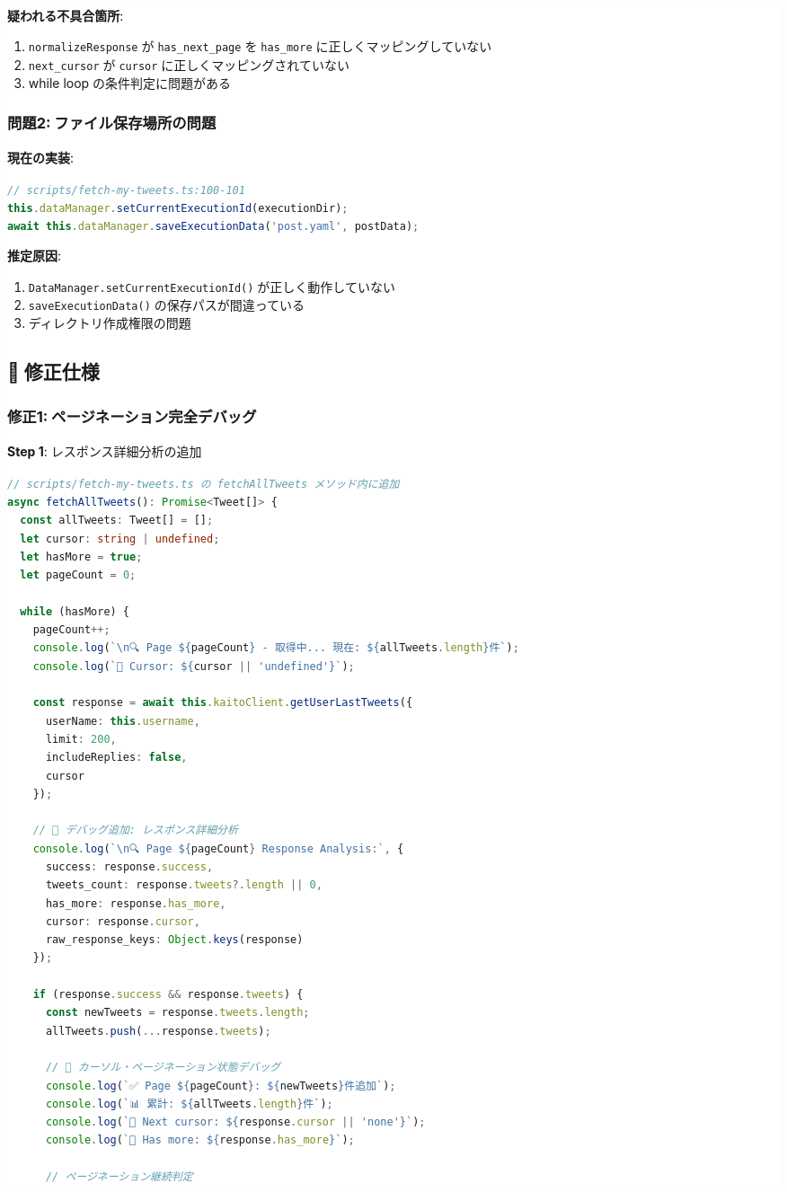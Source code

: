 **疑われる不具合箇所**:
1. `normalizeResponse` が `has_next_page` を `has_more` に正しくマッピングしていない
2. `next_cursor` が `cursor` に正しくマッピングされていない
3. while loop の条件判定に問題がある

### 問題2: ファイル保存場所の問題

**現在の実装**:
```typescript
// scripts/fetch-my-tweets.ts:100-101
this.dataManager.setCurrentExecutionId(executionDir);
await this.dataManager.saveExecutionData('post.yaml', postData);
```

**推定原因**:
1. `DataManager.setCurrentExecutionId()` が正しく動作していない
2. `saveExecutionData()` の保存パスが間違っている
3. ディレクトリ作成権限の問題

## 🔧 修正仕様

### 修正1: ページネーション完全デバッグ

**Step 1**: レスポンス詳細分析の追加

```typescript
// scripts/fetch-my-tweets.ts の fetchAllTweets メソッド内に追加
async fetchAllTweets(): Promise<Tweet[]> {
  const allTweets: Tweet[] = [];
  let cursor: string | undefined;
  let hasMore = true;
  let pageCount = 0;

  while (hasMore) {
    pageCount++;
    console.log(`\n🔍 Page ${pageCount} - 取得中... 現在: ${allTweets.length}件`);
    console.log(`📍 Cursor: ${cursor || 'undefined'}`);
    
    const response = await this.kaitoClient.getUserLastTweets({
      userName: this.username,
      limit: 200,
      includeReplies: false,
      cursor
    });

    // 🚨 デバッグ追加: レスポンス詳細分析
    console.log(`\n🔍 Page ${pageCount} Response Analysis:`, {
      success: response.success,
      tweets_count: response.tweets?.length || 0,
      has_more: response.has_more,
      cursor: response.cursor,
      raw_response_keys: Object.keys(response)
    });

    if (response.success && response.tweets) {
      const newTweets = response.tweets.length;
      allTweets.push(...response.tweets);
      
      // 🚨 カーソル・ページネーション状態デバッグ
      console.log(`✅ Page ${pageCount}: ${newTweets}件追加`);
      console.log(`📊 累計: ${allTweets.length}件`);
      console.log(`🔄 Next cursor: ${response.cursor || 'none'}`);
      console.log(`📄 Has more: ${response.has_more}`);
      
      // ページネーション継続判定
```